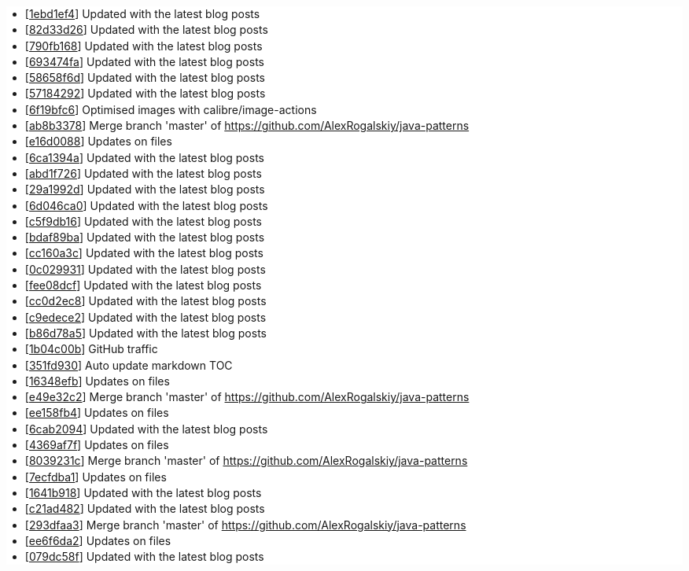 - \[[1ebd1ef4](https://github.com/boardgameio/boardgame.io/commit/1ebd1ef4)] Updated with the latest blog posts
- \[[82d33d26](https://github.com/boardgameio/boardgame.io/commit/82d33d26)] Updated with the latest blog posts
- \[[790fb168](https://github.com/boardgameio/boardgame.io/commit/790fb168)] Updated with the latest blog posts
- \[[693474fa](https://github.com/boardgameio/boardgame.io/commit/693474fa)] Updated with the latest blog posts
- \[[58658f6d](https://github.com/boardgameio/boardgame.io/commit/58658f6d)] Updated with the latest blog posts
- \[[57184292](https://github.com/boardgameio/boardgame.io/commit/57184292)] Updated with the latest blog posts
- \[[6f19bfc6](https://github.com/boardgameio/boardgame.io/commit/6f19bfc6)] Optimised images with calibre/image-actions
- \[[ab8b3378](https://github.com/boardgameio/boardgame.io/commit/ab8b3378)] Merge branch 'master' of https://github.com/AlexRogalskiy/java-patterns
- \[[e16d0088](https://github.com/boardgameio/boardgame.io/commit/e16d0088)] Updates on files
- \[[6ca1394a](https://github.com/boardgameio/boardgame.io/commit/6ca1394a)] Updated with the latest blog posts
- \[[abd1f726](https://github.com/boardgameio/boardgame.io/commit/abd1f726)] Updated with the latest blog posts
- \[[29a1992d](https://github.com/boardgameio/boardgame.io/commit/29a1992d)] Updated with the latest blog posts
- \[[6d046ca0](https://github.com/boardgameio/boardgame.io/commit/6d046ca0)] Updated with the latest blog posts
- \[[c5f9db16](https://github.com/boardgameio/boardgame.io/commit/c5f9db16)] Updated with the latest blog posts
- \[[bdaf89ba](https://github.com/boardgameio/boardgame.io/commit/bdaf89ba)] Updated with the latest blog posts
- \[[cc160a3c](https://github.com/boardgameio/boardgame.io/commit/cc160a3c)] Updated with the latest blog posts
- \[[0c029931](https://github.com/boardgameio/boardgame.io/commit/0c029931)] Updated with the latest blog posts
- \[[fee08dcf](https://github.com/boardgameio/boardgame.io/commit/fee08dcf)] Updated with the latest blog posts
- \[[cc0d2ec8](https://github.com/boardgameio/boardgame.io/commit/cc0d2ec8)] Updated with the latest blog posts
- \[[c9edece2](https://github.com/boardgameio/boardgame.io/commit/c9edece2)] Updated with the latest blog posts
- \[[b86d78a5](https://github.com/boardgameio/boardgame.io/commit/b86d78a5)] Updated with the latest blog posts
- \[[1b04c00b](https://github.com/boardgameio/boardgame.io/commit/1b04c00b)] GitHub traffic
- \[[351fd930](https://github.com/boardgameio/boardgame.io/commit/351fd930)] Auto update markdown TOC
- \[[16348efb](https://github.com/boardgameio/boardgame.io/commit/16348efb)] Updates on files
- \[[e49e32c2](https://github.com/boardgameio/boardgame.io/commit/e49e32c2)] Merge branch 'master' of https://github.com/AlexRogalskiy/java-patterns
- \[[ee158fb4](https://github.com/boardgameio/boardgame.io/commit/ee158fb4)] Updates on files
- \[[6cab2094](https://github.com/boardgameio/boardgame.io/commit/6cab2094)] Updated with the latest blog posts
- \[[4369af7f](https://github.com/boardgameio/boardgame.io/commit/4369af7f)] Updates on files
- \[[8039231c](https://github.com/boardgameio/boardgame.io/commit/8039231c)] Merge branch 'master' of https://github.com/AlexRogalskiy/java-patterns
- \[[7ecfdba1](https://github.com/boardgameio/boardgame.io/commit/7ecfdba1)] Updates on files
- \[[1641b918](https://github.com/boardgameio/boardgame.io/commit/1641b918)] Updated with the latest blog posts
- \[[c21ad482](https://github.com/boardgameio/boardgame.io/commit/c21ad482)] Updated with the latest blog posts
- \[[293dfaa3](https://github.com/boardgameio/boardgame.io/commit/293dfaa3)] Merge branch 'master' of https://github.com/AlexRogalskiy/java-patterns
- \[[ee6f6da2](https://github.com/boardgameio/boardgame.io/commit/ee6f6da2)] Updates on files
- \[[079dc58f](https://github.com/boardgameio/boardgame.io/commit/079dc58f)] Updated with the latest blog posts
